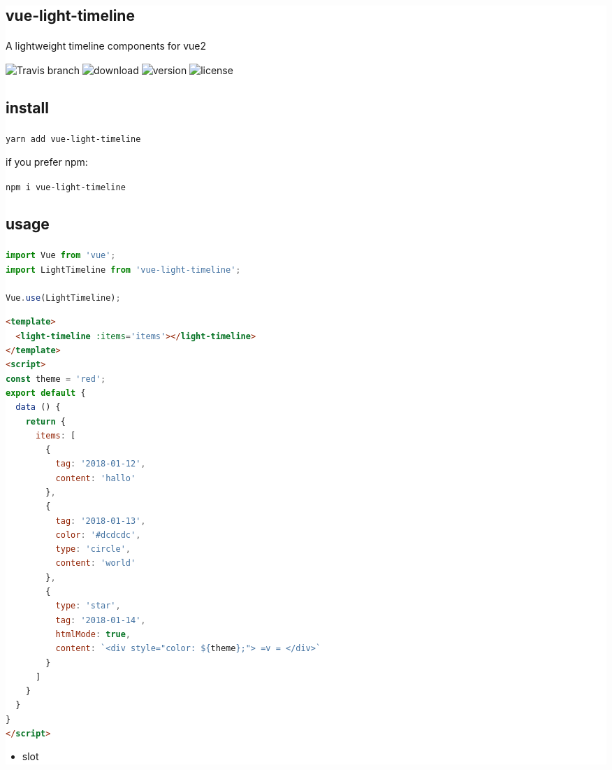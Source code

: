 
## vue-light-timeline

A lightweight timeline components for vue2

![Travis branch](https://img.shields.io/travis/SME-FE/vue-light-timeline/master.svg?style=flat-square)
![download](https://img.shields.io/npm/dm/vue-light-timeline.svg?style=flat-square)
![version](https://img.shields.io/npm/v/vue-light-timeline.svg?style=flat-square)
![license](https://img.shields.io/badge/license-mit-green.svg?style=flat-square)

## install

```shell
yarn add vue-light-timeline
```

if you prefer npm:

```shell
npm i vue-light-timeline
```

## usage

```js
import Vue from 'vue';
import LightTimeline from 'vue-light-timeline';

Vue.use(LightTimeline);
```

```html
<template>
  <light-timeline :items='items'></light-timeline>
</template>
<script>
const theme = 'red';
export default {
  data () {
    return {
      items: [
        {
          tag: '2018-01-12',
          content: 'hallo'
        },
        {
          tag: '2018-01-13',
          color: '#dcdcdc',
          type: 'circle',
          content: 'world'
        },
        {
          type: 'star',
          tag: '2018-01-14',
          htmlMode: true,
          content: `<div style="color: ${theme};"> =v = </div>`
        }
      ]
    }
  }
}
</script>
```
- slot